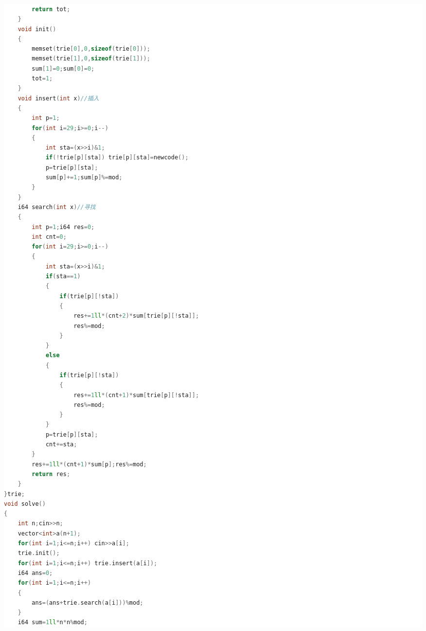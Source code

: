 ```C++
        return tot;
    }
    void init()
    {
        memset(trie[0],0,sizeof(trie[0]));
        memset(trie[1],0,sizeof(trie[1]));
        sum[1]=0;sum[0]=0;
        tot=1;
    }
    void insert(int x)//插入
    {
        int p=1;
        for(int i=29;i>=0;i--)
        {
            int sta=(x>>i)&1;
            if(!trie[p][sta]) trie[p][sta]=newcode();
            p=trie[p][sta];
            sum[p]+=1;sum[p]%=mod;
        }
    }
    i64 search(int x)//寻找
    {
        int p=1;i64 res=0;
        int cnt=0;
        for(int i=29;i>=0;i--)
        {
            int sta=(x>>i)&1;
            if(sta==1)
            {
                if(trie[p][!sta])
                {
                    res+=1ll*(cnt+2)*sum[trie[p][!sta]];
                    res%=mod;
                }
            }
            else
            {
                if(trie[p][!sta])
                {
                    res+=1ll*(cnt+1)*sum[trie[p][!sta]];
                    res%=mod;
                }
            }
            p=trie[p][sta];
            cnt+=sta;
        }
        res+=1ll*(cnt+1)*sum[p];res%=mod;
        return res;
    }
}trie;
void solve()
{
    int n;cin>>n;
    vector<int>a(n+1);
    for(int i=1;i<=n;i++) cin>>a[i];
    trie.init();
    for(int i=1;i<=n;i++) trie.insert(a[i]);
    i64 ans=0;
    for(int i=1;i<=n;i++)
    {
        ans=(ans+trie.search(a[i]))%mod;
    }
    i64 sum=1ll*n*n%mod;
```